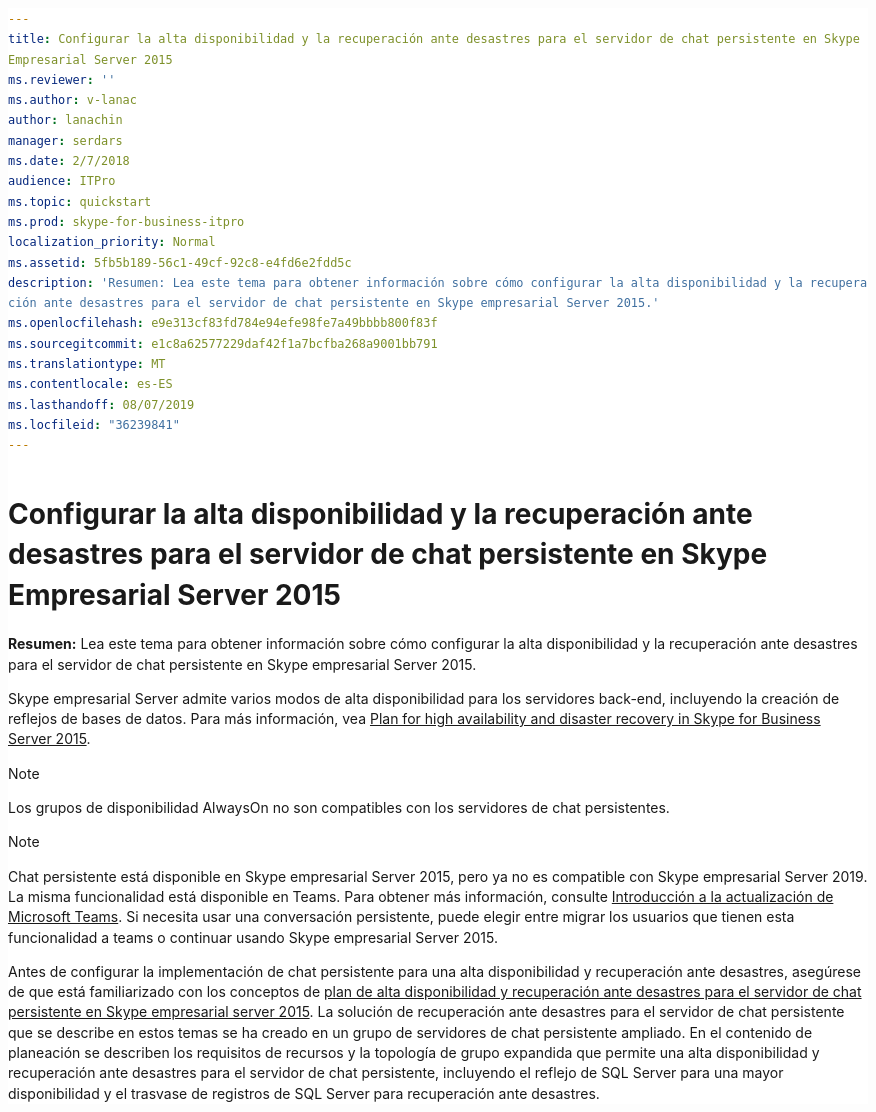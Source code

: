 ```yaml
---
title: Configurar la alta disponibilidad y la recuperación ante desastres para el servidor de chat persistente en Skype Empresarial Server 2015
ms.reviewer: ''
ms.author: v-lanac
author: lanachin
manager: serdars
ms.date: 2/7/2018
audience: ITPro
ms.topic: quickstart
ms.prod: skype-for-business-itpro
localization_priority: Normal
ms.assetid: 5fb5b189-56c1-49cf-92c8-e4fd6e2fdd5c
description: 'Resumen: Lea este tema para obtener información sobre cómo configurar la alta disponibilidad y la recuperación ante desastres para el servidor de chat persistente en Skype empresarial Server 2015.'
ms.openlocfilehash: e9e313cf83fd784e94efe98fe7a49bbbb800f83f
ms.sourcegitcommit: e1c8a62577229daf42f1a7bcfba268a9001bb791
ms.translationtype: MT
ms.contentlocale: es-ES
ms.lasthandoff: 08/07/2019
ms.locfileid: "36239841"
---
```

# <a name="configure-high-availability-and-disaster-recovery-for-persistent-chat-server-in-skype-for-business-server-2015"></a>Configurar la alta disponibilidad y la recuperación ante desastres para el servidor de chat persistente en Skype Empresarial Server 2015
 
**Resumen:** Lea este tema para obtener información sobre cómo configurar la alta disponibilidad y la recuperación ante desastres para el servidor de chat persistente en Skype empresarial Server 2015.
  
Skype empresarial Server admite varios modos de alta disponibilidad para los servidores back-end, incluyendo la creación de reflejos de bases de datos. Para más información, vea [Plan for high availability and disaster recovery in Skype for Business Server 2015](../../plan-your-deployment/high-availability-and-disaster-recovery/high-availability-and-disaster-recovery.md).
  
> [!NOTE]
> Los grupos de disponibilidad AlwaysOn no son compatibles con los servidores de chat persistentes. 

> [!NOTE] 
> Chat persistente está disponible en Skype empresarial Server 2015, pero ya no es compatible con Skype empresarial Server 2019. La misma funcionalidad está disponible en Teams. Para obtener más información, consulte [Introducción a la actualización de Microsoft Teams](/microsoftteams/upgrade-start-here). Si necesita usar una conversación persistente, puede elegir entre migrar los usuarios que tienen esta funcionalidad a teams o continuar usando Skype empresarial Server 2015.
  
Antes de configurar la implementación de chat persistente para una alta disponibilidad y recuperación ante desastres, asegúrese de que está familiarizado con los conceptos de [plan de alta disponibilidad y recuperación ante desastres para el servidor de chat persistente en Skype empresarial server 2015](../../plan-your-deployment/persistent-chat-server/high-availability-and-disaster-recovery.md). La solución de recuperación ante desastres para el servidor de chat persistente que se describe en estos temas se ha creado en un grupo de servidores de chat persistente ampliado. En el contenido de planeación se describen los requisitos de recursos y la topología de grupo expandida que permite una alta disponibilidad y recuperación ante desastres para el servidor de chat persistente, incluyendo el reflejo de SQL Server para una mayor disponibilidad y el trasvase de registros de SQL Server para recuperación ante desastres.
  